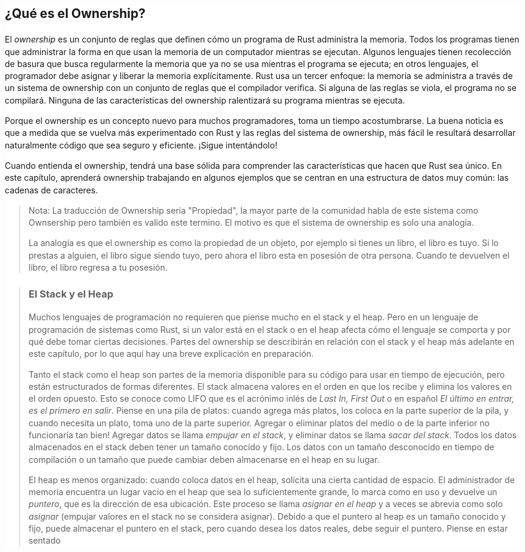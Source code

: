## ¿Qué es el Ownership?

El *ownership* es un conjunto de reglas que definen cómo un programa de Rust
administra la memoria. Todos los programas tienen que administrar la forma en
que usan la memoria de un computador mientras se ejecutan. Algunos lenguajes
tienen recolección de basura que busca regularmente la memoria que ya no se
usa mientras el programa se ejecuta; en otros lenguajes, el programador debe
asignar y liberar la memoria explícitamente. Rust usa un tercer enfoque: la
memoria se administra a través de un sistema de ownership con un conjunto de
reglas que el compilador verifica. Si alguna de las reglas se viola, el
programa no se compilará. Ninguna de las características del ownership
ralentizará su programa mientras se ejecuta.

Porque el ownership es un concepto nuevo para muchos programadores, toma un
tiempo acostumbrarse. La buena noticia es que a medida que se vuelva más
experimentado con Rust y las reglas del sistema de ownership, más fácil le
resultará desarrollar naturalmente código que sea seguro y eficiente. ¡Sigue
intentándolo!

Cuando entienda el ownership, tendrá una base sólida para comprender las
características que hacen que Rust sea único. En este capítulo, aprenderá
ownership trabajando en algunos ejemplos que se centran en una estructura de
datos muy común: las cadenas de caracteres.

> Nota:
> La traducción de Ownership seria "Propiedad", la mayor parte de la comunidad
> habla de este sistema como Ownsership pero también es valido este termino.
> El motivo es que el sistema de ownership es solo una analogía.
>
> La analogía es que el ownership es como la propiedad de un objeto, por ejemplo
> si tienes un libro, el libro es tuyo. Si lo prestas a alguien, el libro sigue
> siendo tuyo, pero ahora el libro esta en posesión de otra persona. Cuando
> te devuelven el libro, el libro regresa a tu posesión.

> ### El Stack y el Heap
>
> Muchos lenguajes de programación no requieren que piense mucho en el stack y
> el heap. Pero en un lenguaje de programación de sistemas como Rust, si un
> valor está en el stack o en el heap afecta cómo el lenguaje se comporta y por
> qué debe tomar ciertas decisiones. Partes del ownership se describirán en
> relación con el stack y el heap más adelante en este capítulo, por lo que
> aquí hay una breve explicación en preparación.
>
> Tanto el stack como el heap son partes de la memoria disponible para su código
> para usar en tiempo de ejecución, pero están estructurados de formas
> diferentes. El stack almacena valores en el orden en que los recibe y elimina
> los valores en el orden opuesto. Esto se conoce como LIFO que es el acrónimo inlés de *Last In, First Out* o en español *El último en entrar, es el primero en salir*. Piense en una pila de platos: cuando agrega más platos, los coloca en
> la parte superior de la pila, y cuando necesita un plato, toma uno de la
> parte superior. Agregar o eliminar platos del medio o de la parte inferior no
> funcionaría tan bien! Agregar datos se llama *empujar en el stack*, y
> eliminar datos se llama *sacar del stack*. Todos los datos almacenados en el
> stack deben tener un tamaño conocido y fijo. Los datos con un tamaño
> desconocido en tiempo de compilación o un tamaño que puede cambiar deben
> almacenarse en el heap en su lugar.
>
> El heap es menos organizado: cuando coloca datos en el heap, solicita una
> cierta cantidad de espacio. El administrador de memoria encuentra un lugar
> vacío en el heap que sea lo suficientemente grande, lo marca como en uso y
> devuelve un *puntero*, que es la dirección de esa ubicación. Este proceso se
> llama *asignar en el heap* y a veces se abrevia como solo *asignar* (empujar
> valores en el stack no se considera asignar). Debido a que el puntero al heap
> es un tamaño conocido y fijo, puede almacenar el puntero en el stack, pero
> cuando desea los datos reales, debe seguir el puntero. Piense en estar sentado